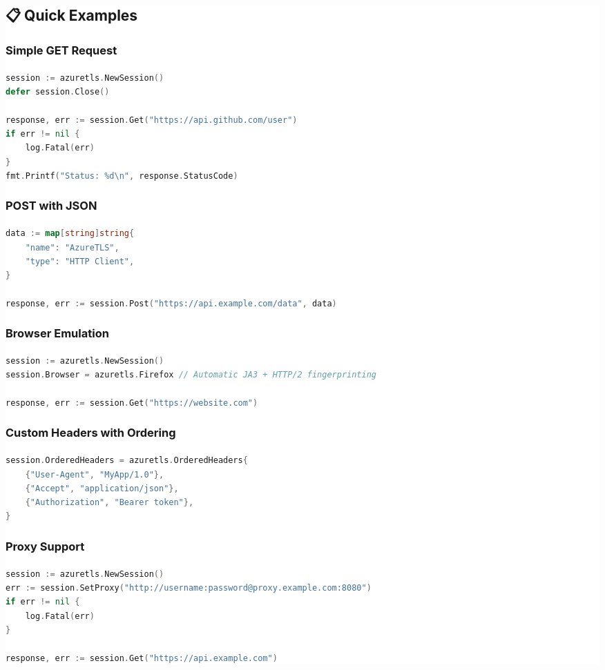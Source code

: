## 📋 Quick Examples

### Simple GET Request
```go
session := azuretls.NewSession()
defer session.Close()

response, err := session.Get("https://api.github.com/user")
if err != nil {
    log.Fatal(err)
}
fmt.Printf("Status: %d\n", response.StatusCode)
```

### POST with JSON
```go
data := map[string]string{
    "name": "AzureTLS",
    "type": "HTTP Client",
}

response, err := session.Post("https://api.example.com/data", data)
```

### Browser Emulation
```go
session := azuretls.NewSession()
session.Browser = azuretls.Firefox // Automatic JA3 + HTTP/2 fingerprinting

response, err := session.Get("https://website.com")
```

### Custom Headers with Ordering
```go
session.OrderedHeaders = azuretls.OrderedHeaders{
    {"User-Agent", "MyApp/1.0"},
    {"Accept", "application/json"},
    {"Authorization", "Bearer token"},
}
```

### Proxy Support
```go
session := azuretls.NewSession()
err := session.SetProxy("http://username:password@proxy.example.com:8080")
if err != nil {
    log.Fatal(err)
}

response, err := session.Get("https://api.example.com")
```
